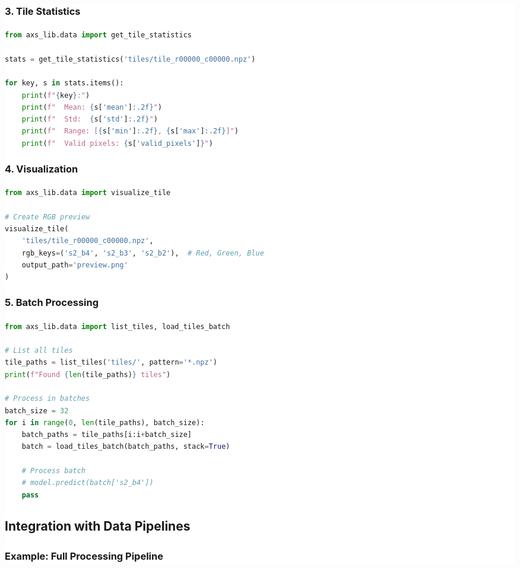 ### 3. Tile Statistics

```python
from axs_lib.data import get_tile_statistics

stats = get_tile_statistics('tiles/tile_r00000_c00000.npz')

for key, s in stats.items():
    print(f"{key}:")
    print(f"  Mean: {s['mean']:.2f}")
    print(f"  Std:  {s['std']:.2f}")
    print(f"  Range: [{s['min']:.2f}, {s['max']:.2f}]")
    print(f"  Valid pixels: {s['valid_pixels']}")
```

### 4. Visualization

```python
from axs_lib.data import visualize_tile

# Create RGB preview
visualize_tile(
    'tiles/tile_r00000_c00000.npz',
    rgb_keys=('s2_b4', 's2_b3', 's2_b2'),  # Red, Green, Blue
    output_path='preview.png'
)
```

### 5. Batch Processing

```python
from axs_lib.data import list_tiles, load_tiles_batch

# List all tiles
tile_paths = list_tiles('tiles/', pattern='*.npz')
print(f"Found {len(tile_paths)} tiles")

# Process in batches
batch_size = 32
for i in range(0, len(tile_paths), batch_size):
    batch_paths = tile_paths[i:i+batch_size]
    batch = load_tiles_batch(batch_paths, stack=True)
    
    # Process batch
    # model.predict(batch['s2_b4'])
    pass
```

## Integration with Data Pipelines

### Example: Full Processing Pipeline
